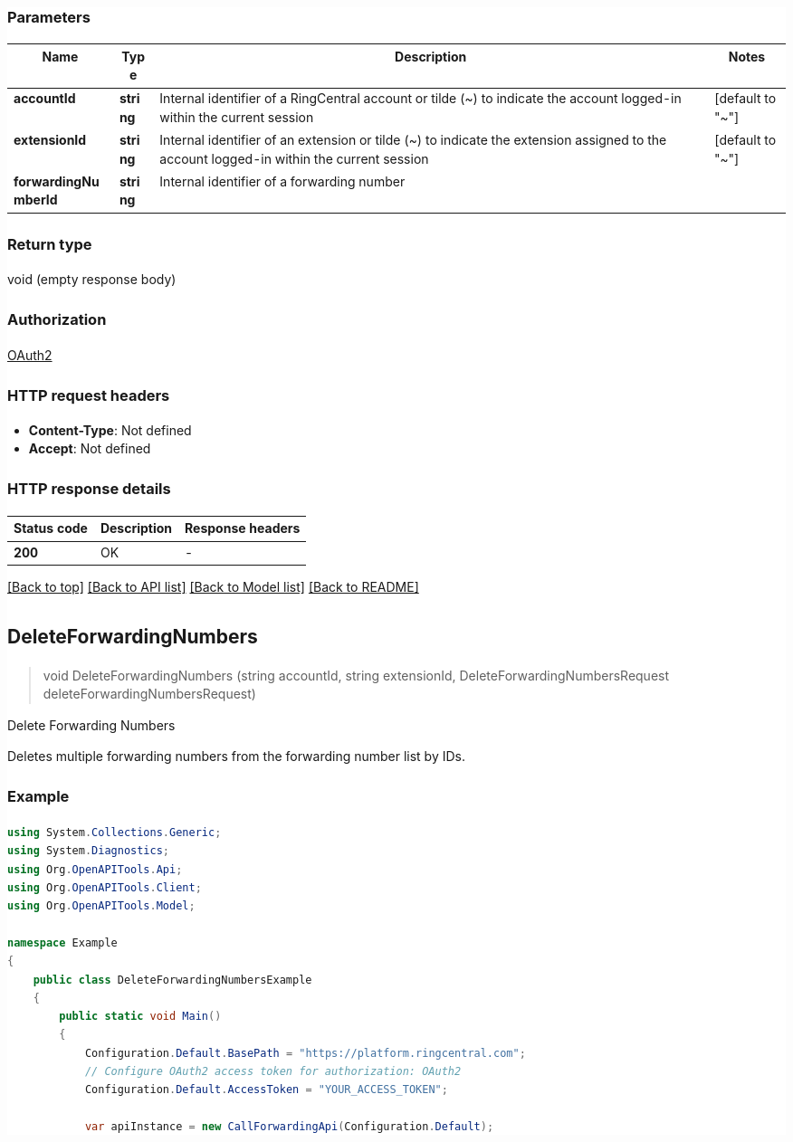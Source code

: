 ### Parameters


Name | Type | Description  | Notes
------------- | ------------- | ------------- | -------------
 **accountId** | **string**| Internal identifier of a RingCentral account or tilde (~) to indicate the account logged-in within the current session | [default to &quot;~&quot;]
 **extensionId** | **string**| Internal identifier of an extension or tilde (~) to indicate the extension assigned to the account logged-in within the current session | [default to &quot;~&quot;]
 **forwardingNumberId** | **string**| Internal identifier of a forwarding number | 

### Return type

void (empty response body)

### Authorization

[OAuth2](../README.md#OAuth2)

### HTTP request headers

- **Content-Type**: Not defined
- **Accept**: Not defined


### HTTP response details
| Status code | Description | Response headers |
|-------------|-------------|------------------|
| **200** | OK |  -  |

[[Back to top]](#)
[[Back to API list]](../README.md#documentation-for-api-endpoints)
[[Back to Model list]](../README.md#documentation-for-models)
[[Back to README]](../README.md)


## DeleteForwardingNumbers

> void DeleteForwardingNumbers (string accountId, string extensionId, DeleteForwardingNumbersRequest deleteForwardingNumbersRequest)

Delete Forwarding Numbers

Deletes multiple forwarding numbers from the forwarding number list by IDs.

### Example

```csharp
using System.Collections.Generic;
using System.Diagnostics;
using Org.OpenAPITools.Api;
using Org.OpenAPITools.Client;
using Org.OpenAPITools.Model;

namespace Example
{
    public class DeleteForwardingNumbersExample
    {
        public static void Main()
        {
            Configuration.Default.BasePath = "https://platform.ringcentral.com";
            // Configure OAuth2 access token for authorization: OAuth2
            Configuration.Default.AccessToken = "YOUR_ACCESS_TOKEN";

            var apiInstance = new CallForwardingApi(Configuration.Default);
```